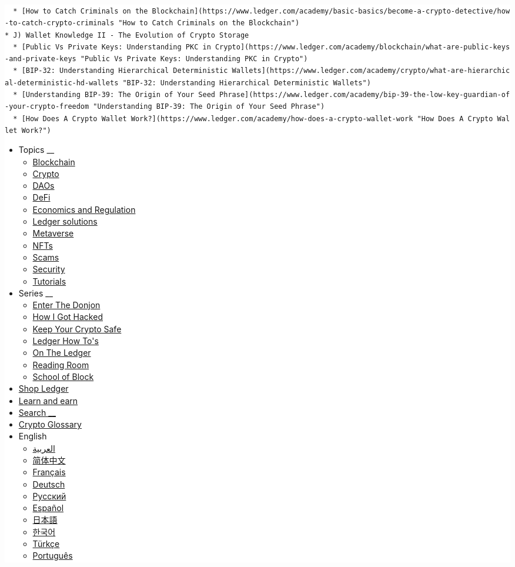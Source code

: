       * [How to Catch Criminals on the Blockchain](https://www.ledger.com/academy/basic-basics/become-a-crypto-detective/how-to-catch-crypto-criminals "How to Catch Criminals on the Blockchain")
    * J) Wallet Knowledge II - The Evolution of Crypto Storage
      * [Public Vs Private Keys: Understanding PKC in Crypto](https://www.ledger.com/academy/blockchain/what-are-public-keys-and-private-keys "Public Vs Private Keys: Understanding PKC in Crypto")
      * [BIP-32: Understanding Hierarchical Deterministic Wallets](https://www.ledger.com/academy/crypto/what-are-hierarchical-deterministic-hd-wallets "BIP-32: Understanding Hierarchical Deterministic Wallets")
      * [Understanding BIP-39: The Origin of Your Seed Phrase](https://www.ledger.com/academy/bip-39-the-low-key-guardian-of-your-crypto-freedom "Understanding BIP-39: The Origin of Your Seed Phrase")
      * [How Does A Crypto Wallet Work?](https://www.ledger.com/academy/how-does-a-crypto-wallet-work "How Does A Crypto Wallet Work?")
  * Topics __
    * [Blockchain](https://www.ledger.com/academy/library/topic/blockchain "Blockchain")
    * [Crypto](https://www.ledger.com/academy/library/topic/crypto "Crypto")
    * [DAOs](https://www.ledger.com/academy/library/topic/daos "DAOs")
    * [DeFi](https://www.ledger.com/academy/library/topic/defi "DeFi")
    * [Economics and Regulation](https://www.ledger.com/academy/library/topic/economics-and-regulation "Economics and Regulation")
    * [Ledger solutions](https://www.ledger.com/academy/library/topic/ledgersolutions "Ledger solutions")
    * [Metaverse](https://www.ledger.com/academy/library/topic/metaverse "Metaverse")
    * [NFTs](https://www.ledger.com/academy/library/topic/nfts "NFTs")
    * [Scams](https://www.ledger.com/academy/library/topic/scams "Scams")
    * [Security](https://www.ledger.com/academy/library/topic/security "Security")
    * [Tutorials](https://www.ledger.com/academy/library/topic/tutorials "Tutorials")
  * Series __
    * [Enter The Donjon](https://www.ledger.com/academy/series/enter-the-donjon "Enter The Donjon")
    * [How I Got Hacked](https://www.ledger.com/academy/series/how-i-got-hacked "How I Got Hacked")
    * [Keep Your Crypto Safe](https://www.ledger.com/academy/series/get-your-crypto-safe "Keep Your Crypto Safe")
    * [Ledger How To's](https://www.ledger.com/academy/series/ledger-how-tos "Ledger How To's")
    * [On The Ledger](https://www.ledger.com/academy/series/on-the-ledger "On The Ledger")
    * [Reading Room](https://www.ledger.com/academy/series/reading-room "Reading Room")
    * [School of Block](https://www.ledger.com/academy/series/school-of-block "School of Block")
  * [ Shop Ledger ](https://shop.ledger.com/ "Shop Ledger")
  * [ Learn and earn  ](https://quest.ledger.com "Learn and earn")
  * [ Search __](https://www.ledger.com/academy/library "Search")
  * [ Crypto Glossary ](https://www.ledger.com/academy/glossary "Crypto Glossary")
  * English
    * [العربية](https://www.ledger.com/ar/academy/%D9%81%D9%87%D8%B1%D8%B3)
    * [简体中文](https://www.ledger.com/zh-hans/academy/%E8%AF%8D%E6%B1%87%E8%A1%A8)
    * [Français](https://www.ledger.com/fr/academy/glossaire)
    * [Deutsch](https://www.ledger.com/de/academy/glossar)
    * [Русский](https://www.ledger.com/ru/academy/%D0%B3%D0%BB%D0%BE%D1%81%D1%81%D0%B0%D1%80%D0%B8%D0%B9)
    * [Español](https://www.ledger.com/es/academy/glosario)
    * [日本語](https://www.ledger.com/ja/academy/%E7%94%A8%E8%AA%9E%E9%9B%86)
    * [한국어](https://www.ledger.com/ko/academy/%EC%9A%A9%EC%96%B4%EC%A7%91)
    * [Türkçe](https://www.ledger.com/tr/academy/sozluk)
    * [Português](https://www.ledger.com/pt-br/academy/glossario)
